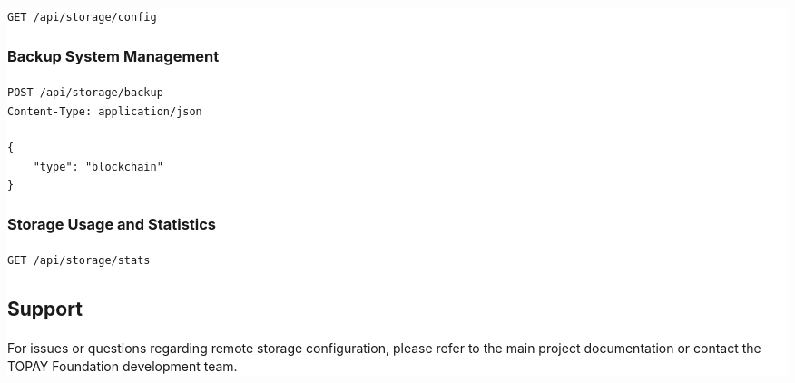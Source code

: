 ```http
GET /api/storage/config
```

### Backup System Management

```http
POST /api/storage/backup
Content-Type: application/json

{
    "type": "blockchain"
}
```

### Storage Usage and Statistics

```http
GET /api/storage/stats
```

## Support

For issues or questions regarding remote storage configuration, please refer to the main project documentation or contact the TOPAY Foundation development team.
